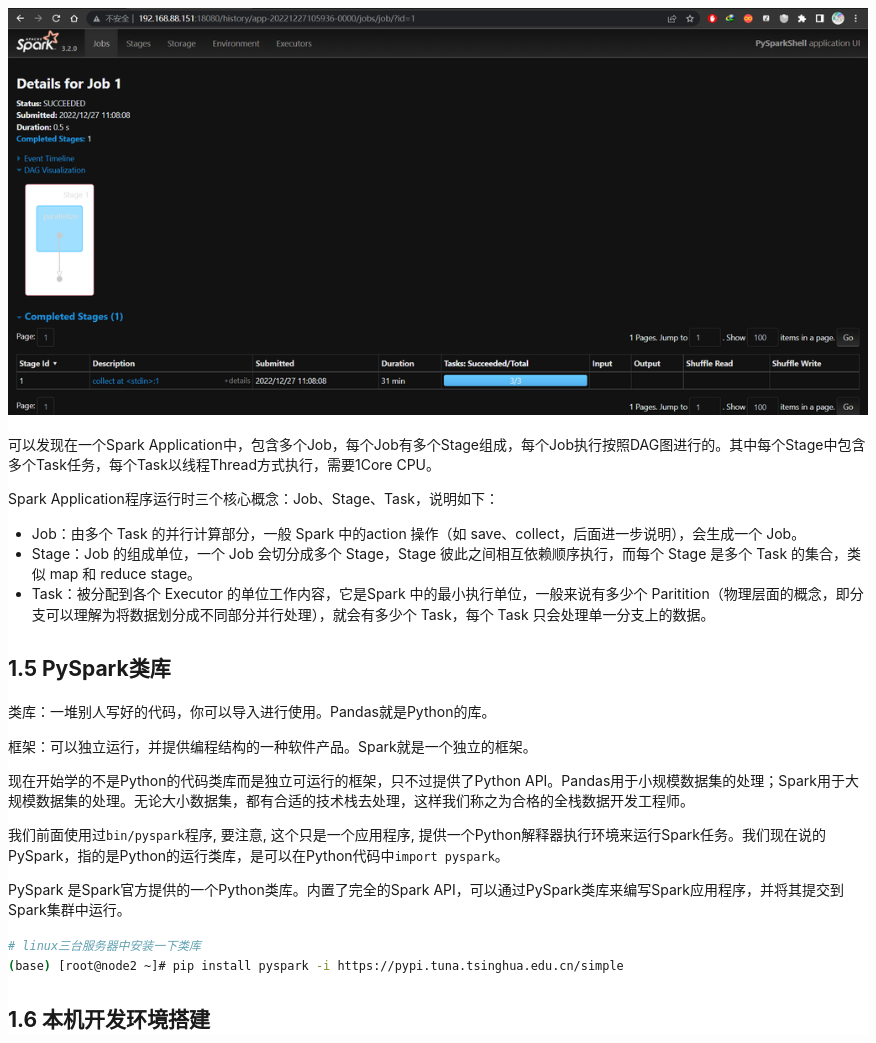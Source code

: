 ![](..\图片\6-04【Spark】\1-6.png)

可以发现在一个Spark Application中，包含多个Job，每个Job有多个Stage组成，每个Job执行按照DAG图进行的。其中每个Stage中包含多个Task任务，每个Task以线程Thread方式执行，需要1Core CPU。

Spark Application程序运行时三个核心概念：Job、Stage、Task，说明如下：

- Job：由多个 Task 的并行计算部分，一般 Spark 中的action 操作（如 save、collect，后面进一步说明），会生成一个 Job。
- Stage：Job 的组成单位，一个 Job 会切分成多个 Stage，Stage 彼此之间相互依赖顺序执行，而每个 Stage 是多个 Task 的集合，类似 map 和 reduce stage。
- Task：被分配到各个 Executor 的单位工作内容，它是Spark 中的最小执行单位，一般来说有多少个 Paritition（物理层面的概念，即分支可以理解为将数据划分成不同部分并行处理），就会有多少个 Task，每个 Task 只会处理单一分支上的数据。

## 1.5 PySpark类库

类库：一堆别人写好的代码，你可以导入进行使用。Pandas就是Python的库。

框架：可以独立运行，并提供编程结构的一种软件产品。Spark就是一个独立的框架。

现在开始学的不是Python的代码类库而是独立可运行的框架，只不过提供了Python API。Pandas用于小规模数据集的处理；Spark用于大规模数据集的处理。无论大小数据集，都有合适的技术栈去处理，这样我们称之为合格的全栈数据开发工程师。

我们前面使用过`bin/pyspark`程序, 要注意, 这个只是一个应用程序, 提供一个Python解释器执行环境来运行Spark任务。我们现在说的PySpark，指的是Python的运行类库，是可以在Python代码中`import pyspark`。

PySpark 是Spark官方提供的一个Python类库。内置了完全的Spark API，可以通过PySpark类库来编写Spark应用程序，并将其提交到Spark集群中运行。

```sh
# linux三台服务器中安装一下类库
(base) [root@node2 ~]# pip install pyspark -i https://pypi.tuna.tsinghua.edu.cn/simple
```

## 1.6 本机开发环境搭建
